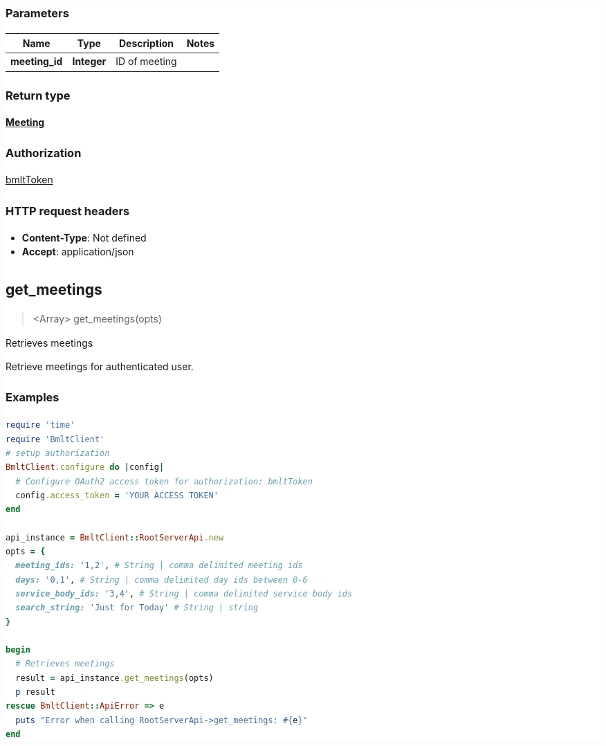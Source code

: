 ### Parameters

| Name | Type | Description | Notes |
| ---- | ---- | ----------- | ----- |
| **meeting_id** | **Integer** | ID of meeting |  |

### Return type

[**Meeting**](Meeting.md)

### Authorization

[bmltToken](../README.md#bmltToken)

### HTTP request headers

- **Content-Type**: Not defined
- **Accept**: application/json


## get_meetings

> <Array<Meeting>> get_meetings(opts)

Retrieves meetings

Retrieve meetings for authenticated user.

### Examples

```ruby
require 'time'
require 'BmltClient'
# setup authorization
BmltClient.configure do |config|
  # Configure OAuth2 access token for authorization: bmltToken
  config.access_token = 'YOUR ACCESS TOKEN'
end

api_instance = BmltClient::RootServerApi.new
opts = {
  meeting_ids: '1,2', # String | comma delimited meeting ids
  days: '0,1', # String | comma delimited day ids between 0-6
  service_body_ids: '3,4', # String | comma delimited service body ids
  search_string: 'Just for Today' # String | string
}

begin
  # Retrieves meetings
  result = api_instance.get_meetings(opts)
  p result
rescue BmltClient::ApiError => e
  puts "Error when calling RootServerApi->get_meetings: #{e}"
end
```
